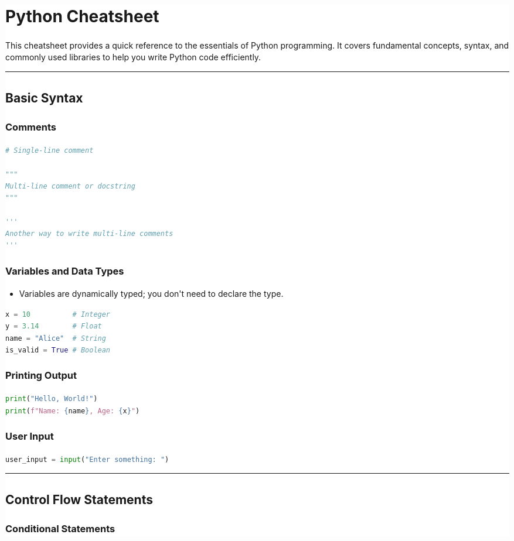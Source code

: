 # Python Cheatsheet

This cheatsheet provides a quick reference to the essentials of Python programming. It covers fundamental concepts, syntax, and commonly used libraries to help you write Python code efficiently.

---

## **Basic Syntax**

### **Comments**

```python
# Single-line comment

"""
Multi-line comment or docstring
"""

'''
Another way to write multi-line comments
'''
```

### **Variables and Data Types**

- Variables are dynamically typed; you don't need to declare the type.

```python
x = 10          # Integer
y = 3.14        # Float
name = "Alice"  # String
is_valid = True # Boolean
```

### **Printing Output**

```python
print("Hello, World!")
print(f"Name: {name}, Age: {x}")
```

### **User Input**

```python
user_input = input("Enter something: ")
```

---

## **Control Flow Statements**

### **Conditional Statements**
